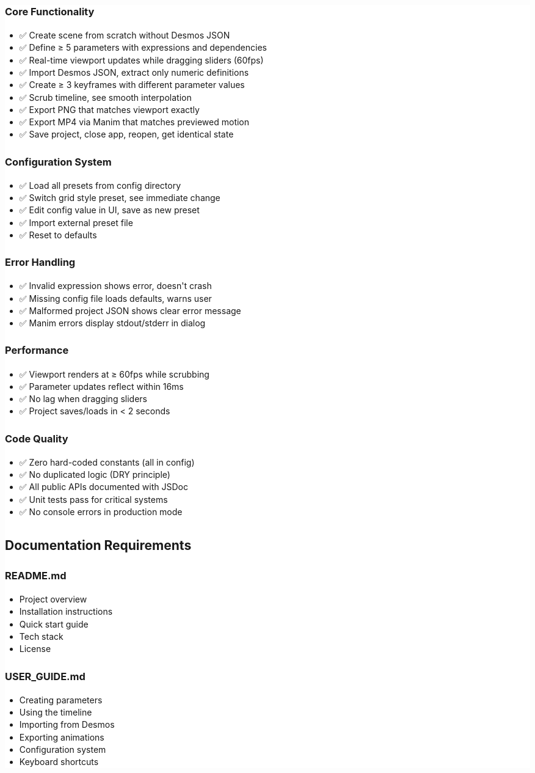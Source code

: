 ### Core Functionality
- ✅ Create scene from scratch without Desmos JSON
- ✅ Define ≥ 5 parameters with expressions and dependencies
- ✅ Real-time viewport updates while dragging sliders (60fps)
- ✅ Import Desmos JSON, extract only numeric definitions
- ✅ Create ≥ 3 keyframes with different parameter values
- ✅ Scrub timeline, see smooth interpolation
- ✅ Export PNG that matches viewport exactly
- ✅ Export MP4 via Manim that matches previewed motion
- ✅ Save project, close app, reopen, get identical state

### Configuration System
- ✅ Load all presets from config directory
- ✅ Switch grid style preset, see immediate change
- ✅ Edit config value in UI, save as new preset
- ✅ Import external preset file
- ✅ Reset to defaults

### Error Handling
- ✅ Invalid expression shows error, doesn't crash
- ✅ Missing config file loads defaults, warns user
- ✅ Malformed project JSON shows clear error message
- ✅ Manim errors display stdout/stderr in dialog

### Performance
- ✅ Viewport renders at ≥ 60fps while scrubbing
- ✅ Parameter updates reflect within 16ms
- ✅ No lag when dragging sliders
- ✅ Project saves/loads in < 2 seconds

### Code Quality
- ✅ Zero hard-coded constants (all in config)
- ✅ No duplicated logic (DRY principle)
- ✅ All public APIs documented with JSDoc
- ✅ Unit tests pass for critical systems
- ✅ No console errors in production mode

## Documentation Requirements

### README.md
- Project overview
- Installation instructions
- Quick start guide
- Tech stack
- License

### USER_GUIDE.md
- Creating parameters
- Using the timeline
- Importing from Desmos
- Exporting animations
- Configuration system
- Keyboard shortcuts
